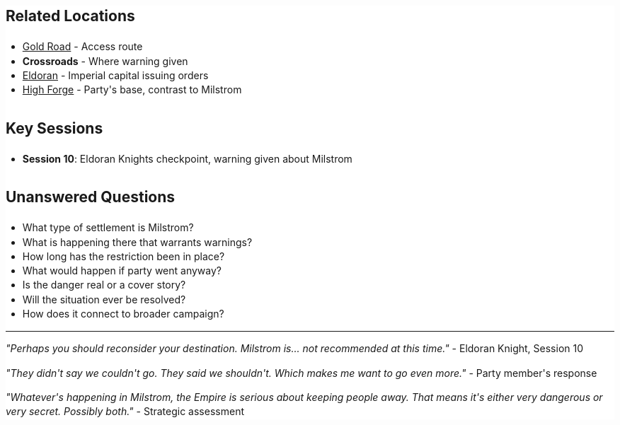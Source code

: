 ## Related Locations
- [Gold Road](/locations/gold-road) - Access route
- **Crossroads** - Where warning given
- [Eldoran](/locations/eldoran) - Imperial capital issuing orders
- [High Forge](/locations/high-forge) - Party's base, contrast to Milstrom

## Key Sessions
- **Session 10**: Eldoran Knights checkpoint, warning given about Milstrom

## Unanswered Questions

- What type of settlement is Milstrom?
- What is happening there that warrants warnings?
- How long has the restriction been in place?
- What would happen if party went anyway?
- Is the danger real or a cover story?
- Will the situation ever be resolved?
- How does it connect to broader campaign?

---

*"Perhaps you should reconsider your destination. Milstrom is... not recommended at this time."* - Eldoran Knight, Session 10

*"They didn't say we couldn't go. They said we shouldn't. Which makes me want to go even more."* - Party member's response

*"Whatever's happening in Milstrom, the Empire is serious about keeping people away. That means it's either very dangerous or very secret. Possibly both."* - Strategic assessment

